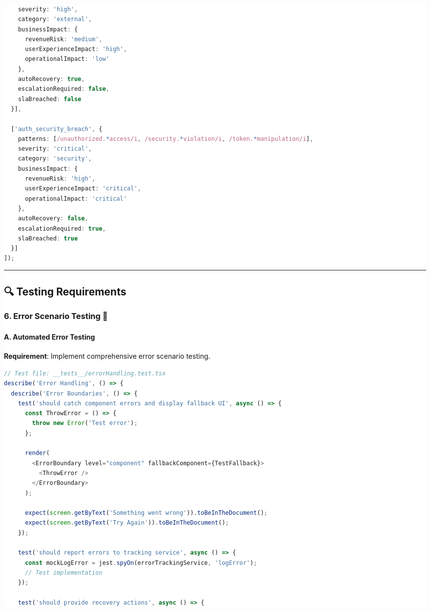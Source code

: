 ```typescript
    severity: 'high',
    category: 'external',
    businessImpact: {
      revenueRisk: 'medium',
      userExperienceImpact: 'high',
      operationalImpact: 'low'
    },
    autoRecovery: true,
    escalationRequired: false,
    slaBreached: false
  }],
  
  ['auth_security_breach', {
    patterns: [/unauthorized.*access/i, /security.*violation/i, /token.*manipulation/i],
    severity: 'critical',
    category: 'security',
    businessImpact: {
      revenueRisk: 'high',
      userExperienceImpact: 'critical',
      operationalImpact: 'critical'
    },
    autoRecovery: false,
    escalationRequired: true,
    slaBreached: true
  }]
]);
```

---

## 🔍 Testing Requirements

### **6. Error Scenario Testing** 🔴

#### **A. Automated Error Testing**

**Requirement**: Implement comprehensive error scenario testing.

```typescript
// Test file: __tests__/errorHandling.test.tsx
describe('Error Handling', () => {
  describe('Error Boundaries', () => {
    test('should catch component errors and display fallback UI', async () => {
      const ThrowError = () => {
        throw new Error('Test error');
      };
      
      render(
        <ErrorBoundary level="component" fallbackComponent={TestFallback}>
          <ThrowError />
        </ErrorBoundary>
      );
      
      expect(screen.getByText('Something went wrong')).toBeInTheDocument();
      expect(screen.getByText('Try Again')).toBeInTheDocument();
    });
    
    test('should report errors to tracking service', async () => {
      const mockLogError = jest.spyOn(errorTrackingService, 'logError');
      // Test implementation
    });
    
    test('should provide recovery actions', async () => {
```